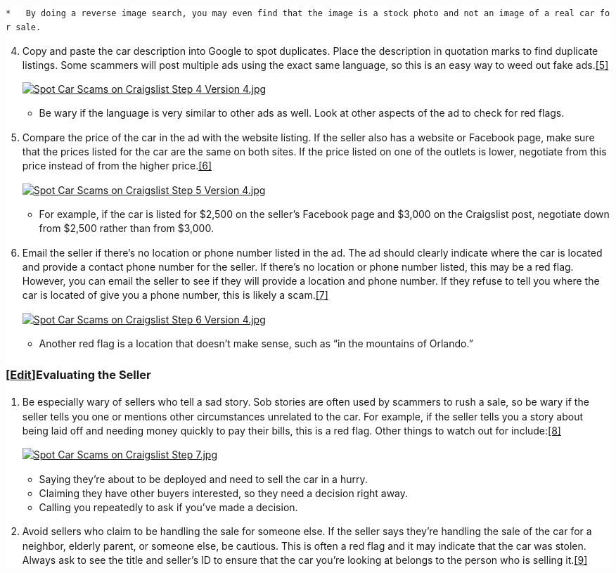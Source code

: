     *   By doing a reverse image search, you may even find that the image is a stock photo and not an image of a real car for sale.
4.  Copy and paste the car description into Google to spot duplicates. Place the description in quotation marks to find duplicate listings. Some scammers will post multiple ads using the exact same language, so this is an easy way to weed out fake ads.[\[5\]](#_note-5)
    
    [![Spot Car Scams on Craigslist Step 4 Version 4.jpg](https://www.wikihow.com/images/thumb/e/ee/Spot-Car-Scams-on-Craigslist-Step-4-Version-4.jpg/aid1653489-v4-728px-Spot-Car-Scams-on-Craigslist-Step-4-Version-4.jpg)](https://www.wikihow.com/Image:Spot-Car-Scams-on-Craigslist-Step-4-Version-4.jpg)
    
    *   Be wary if the language is very similar to other ads as well. Look at other aspects of the ad to check for red flags.
5.  Compare the price of the car in the ad with the website listing. If the seller also has a website or Facebook page, make sure that the prices listed for the car are the same on both sites. If the price listed on one of the outlets is lower, negotiate from this price instead of from the higher price.[\[6\]](#_note-6)
    
    [![Spot Car Scams on Craigslist Step 5 Version 4.jpg](https://www.wikihow.com/images/thumb/7/7c/Spot-Car-Scams-on-Craigslist-Step-5-Version-4.jpg/aid1653489-v4-728px-Spot-Car-Scams-on-Craigslist-Step-5-Version-4.jpg)](https://www.wikihow.com/Image:Spot-Car-Scams-on-Craigslist-Step-5-Version-4.jpg)
    
    *   For example, if the car is listed for $2,500 on the seller’s Facebook page and $3,000 on the Craigslist post, negotiate down from $2,500 rather than from $3,000.
6.  Email the seller if there’s no location or phone number listed in the ad. The ad should clearly indicate where the car is located and provide a contact phone number for the seller. If there’s no location or phone number listed, this may be a red flag. However, you can email the seller to see if they will provide a location and phone number. If they refuse to tell you where the car is located of give you a phone number, this is likely a scam.[\[7\]](#_note-7)
    
    [![Spot Car Scams on Craigslist Step 6 Version 4.jpg](https://www.wikihow.com/images/thumb/4/4c/Spot-Car-Scams-on-Craigslist-Step-6-Version-4.jpg/aid1653489-v4-728px-Spot-Car-Scams-on-Craigslist-Step-6-Version-4.jpg)](https://www.wikihow.com/Image:Spot-Car-Scams-on-Craigslist-Step-6-Version-4.jpg)
    
    *   Another red flag is a location that doesn’t make sense, such as “in the mountains of Orlando.”

### \[[Edit](https://www.wikihow.com/index.php?title=Spot-Car-Scams-on-Craigslist&action=edit&section=3 "Edit section: Evaluating the Seller")\]Evaluating the Seller

1.  Be especially wary of sellers who tell a sad story. Sob stories are often used by scammers to rush a sale, so be wary if the seller tells you one or mentions other circumstances unrelated to the car. For example, if the seller tells you a story about being laid off and needing money quickly to pay their bills, this is a red flag. Other things to watch out for include:[\[8\]](#_note-8)
    
    [![Spot Car Scams on Craigslist Step 7.jpg](https://www.wikihow.com/images/thumb/3/3e/Spot-Car-Scams-on-Craigslist-Step-7.jpg/aid1653489-v4-728px-Spot-Car-Scams-on-Craigslist-Step-7.jpg)](https://www.wikihow.com/Image:Spot-Car-Scams-on-Craigslist-Step-7.jpg)
    
    *   Saying they’re about to be deployed and need to sell the car in a hurry.
    *   Claiming they have other buyers interested, so they need a decision right away.
    *   Calling you repeatedly to ask if you’ve made a decision.
2.  Avoid sellers who claim to be handling the sale for someone else. If the seller says they’re handling the sale of the car for a neighbor, elderly parent, or someone else, be cautious. This is often a red flag and it may indicate that the car was stolen. Always ask to see the title and seller’s ID to ensure that the car you’re looking at belongs to the person who is selling it.[\[9\]](#_note-9)
    